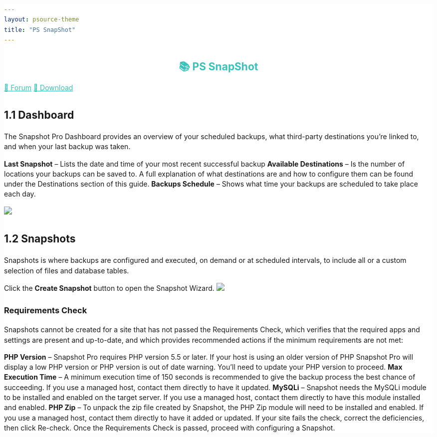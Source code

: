 ```yaml
---
layout: psource-theme
title: "PS SnapShot"
---
```


<h2 align="center" style="color:#38c2bb;">📚 PS SnapShot</h2>

<div class="menu">
  <a href="https://github.com/cp-psource/cp-snapshot/discussions" style="color:#38c2bb;">💬 Forum</a>
  <a href="https://github.com/cp-psource/cp-snapshot/releases" style="color:#38c2bb;">📝 Download</a>
</div>

## 1.1 Dashboard

The Snapshot Pro Dashboard provides an overview of your scheduled backups, what third-party destinations you’re linked to, and when your last backup was taken.

**Last Snapshot** – Lists the date and time of your most recent successful backup
**Available Destinations** – Is the number of locations your backups can be saved to. A full explanation of what destinations are and how to configure them can be found under the Destinations section of this guide.
**Backups Schedule** – Shows what time your backups are scheduled to take place each day.

![](https://n3rds.work/wp-content/uploads/2023/03/Snapshot-Dashboard-overview.png)

## 1.2 Snapshots

Snapshots is where backups are configured and executed, on demand or at scheduled intervals, to include all or a custom selection of files and database tables.

Click the **Create Snapshot** button to open the Snapshot Wizard.
![](https://n3rds.work/wp-content/uploads/2023/03/Snapshot-Create-Snapsot.png)

### Requirements Check

Snapshots cannot be created for a site that has not passed the Requirements Check, which verifies that the required apps and settings are present and up-to-date, and which provides recommended actions if the minimum requirements are not met:

**PHP Version** – Snapshot Pro requires PHP version 5.5 or later. If your host is using an older version of PHP Snapshot Pro will display a low PHP version or PHP version is out of date warning. You’ll need to update your PHP version to proceed.
**Max Execution Time** – A minimum execution time of 150 seconds is recommended to give the backup process the best chance of succeeding. If you use a managed host, contact them directly to have it updated.
**MySQLi** – Snapshot needs the MySQLi module to be installed and enabled on the target server. If you use a managed host, contact them directly to have this module installed and enabled.
**PHP Zip** – To unpack the zip file created by Snapshot, the PHP Zip module will need to be installed and enabled. If you use a managed host, contact them directly to have it added or updated.
If your site fails the check, correct the deficiencies, then click Re-check. Once the Requirements Check is passed, proceed with configuring a Snapshot.
